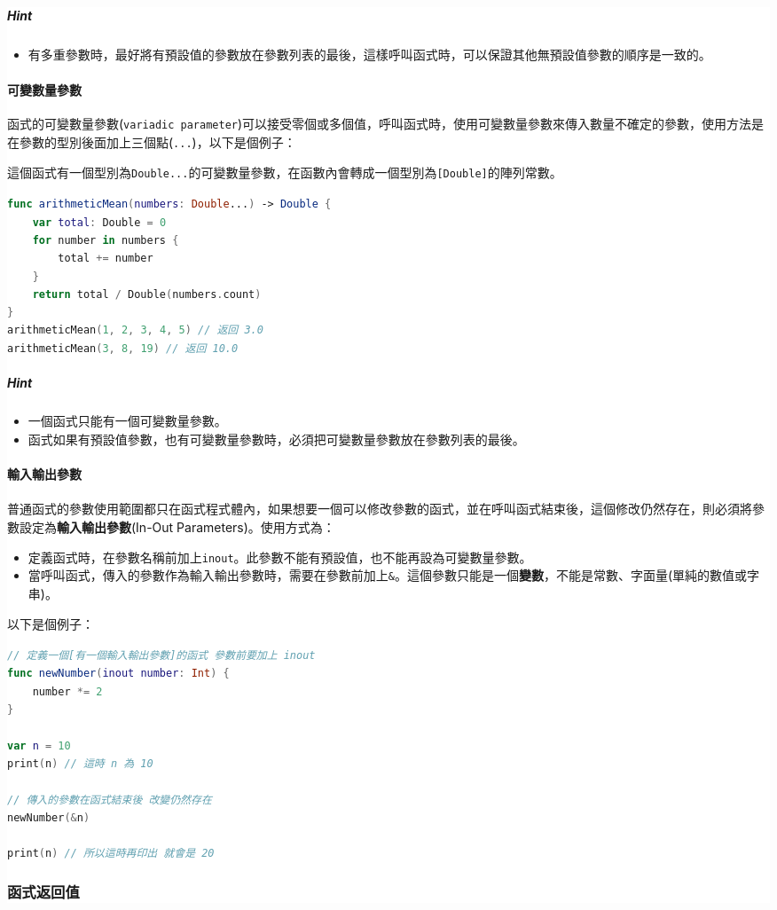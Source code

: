 ##### Hint

- 有多重參數時，最好將有預設值的參數放在參數列表的最後，這樣呼叫函式時，可以保證其他無預設值參數的順序是一致的。

#### 可變數量參數

函式的可變數量參數(`variadic parameter`)可以接受零個或多個值，呼叫函式時，使用可變數量參數來傳入數量不確定的參數，使用方法是在參數的型別後面加上三個點(`...`)，以下是個例子：

這個函式有一個型別為`Double...`的可變數量參數，在函數內會轉成一個型別為`[Double]`的陣列常數。

```swift
func arithmeticMean(numbers: Double...) -> Double {
    var total: Double = 0
    for number in numbers {
        total += number
    }
    return total / Double(numbers.count)
}
arithmeticMean(1, 2, 3, 4, 5) // 返回 3.0
arithmeticMean(3, 8, 19) // 返回 10.0

```

##### Hint

- 一個函式只能有一個可變數量參數。
- 函式如果有預設值參數，也有可變數量參數時，必須把可變數量參數放在參數列表的最後。

#### 輸入輸出參數

普通函式的參數使用範圍都只在函式程式體內，如果想要一個可以修改參數的函式，並在呼叫函式結束後，這個修改仍然存在，則必須將參數設定為**輸入輸出參數**(In-Out Parameters)。使用方式為：

- 定義函式時，在參數名稱前加上`inout`。此參數不能有預設值，也不能再設為可變數量參數。
- 當呼叫函式，傳入的參數作為輸入輸出參數時，需要在參數前加上`&`。這個參數只能是一個**變數**，不能是常數、字面量(單純的數值或字串)。

以下是個例子：

```swift
// 定義一個[有一個輸入輸出參數]的函式 參數前要加上 inout
func newNumber(inout number: Int) {
    number *= 2
}

var n = 10
print(n) // 這時 n 為 10

// 傳入的參數在函式結束後 改變仍然存在
newNumber(&n)

print(n) // 所以這時再印出 就會是 20

```

<a name="return"></a>
### 函式返回值
